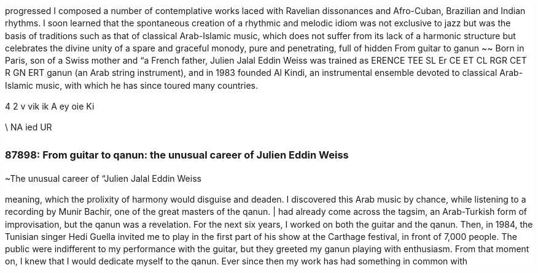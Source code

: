 progressed I composed a number 
of contemplative works laced 
with Ravelian dissonances and 
Afro-Cuban, Brazilian and Indian 
rhythms. 
I soon learned that the 
spontaneous creation of a 
rhythmic and melodic idiom was 
not exclusive to jazz but was the 
basis of traditions such as that of 
classical Arab-Islamic music, 
which does not suffer from its 
lack of a harmonic structure but 
celebrates the divine unity of a 
spare and graceful monody, pure 
and penetrating, full of hidden 
From guitar to ganun 
~~ Born in Paris, son of a Swiss mother and 
“a French father, Julien Jalal Eddin Weiss was trained as 
ERENCE TEE SL Er CE ET CL RGR CET R GN ERT 
ganun (an Arab string instrument), and in 1983 founded Al Kindi, 
an instrumental ensemble devoted to classical Arab-Islamic 
music, with which he has since toured many countries. 
      
4 2 v vik 
ik A ey 
oie Ki    
  
\ NA ied 
UR 
 


### 87898: From guitar to qanun: the unusual career of Julien Eddin Weiss

~The unusual career of 
“Julien Jalal Eddin Weiss 
  
meaning, which the prolixity of 
harmony would disguise and 
deaden. 
I discovered this Arab music 
by chance, while listening to a 
recording by Munir Bachir, one 
of the great masters of the 
qanun. | had already come across 
the tagsim, an Arab-Turkish 
form of improvisation, but the 
qanun was a revelation. 
For the next six years, I 
worked on both the guitar and 
the qanun. Then, in 1984, the 
Tunisian singer Hedi Guella 
invited me to play in the first 
part of his show at the Carthage 
festival, in front of 7,000 people. 
The public were indifferent to 
my performance with the guitar, 
but they greeted my ganun 
playing with enthusiasm. From 
that moment on, I knew that I 
would dedicate myself to the 
qanun. 
Ever since then my work has 
had something in common with 